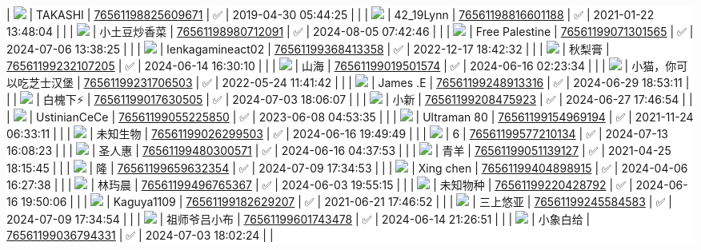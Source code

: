 | ![](https://avatars.steamstatic.com/3a08fa1128fe446e608281f6a5a81d36b02c4d49.jpg) | TAKASHI                 | [76561198825609671](https://steamcommunity.com/profiles/76561198825609671/) | ✅           | 2019-04-30 05:44:25 |          |
| ![](https://avatars.steamstatic.com/2b34264c24a6fa4969fb4b8eff5c3638a0430c3b.jpg) | 42_19Lynn               | [76561198816601188](https://steamcommunity.com/profiles/76561198816601188/) | ✅           | 2021-01-22 13:48:04 |          |
| ![](https://avatars.steamstatic.com/e1634a56bffffdc737807289e5163d8e62df8c1e.jpg) | 小土豆炒香菜                  | [76561198980712091](https://steamcommunity.com/profiles/76561198980712091/) | ✅           | 2024-08-05 07:42:46 |          |
| ![](https://avatars.steamstatic.com/f8c5019e4861eb136d1fd22f5e79bd39eb344112.jpg) | Free Palestine          | [76561199071301565](https://steamcommunity.com/profiles/76561199071301565/) | ✅           | 2024-07-06 13:38:25 |          |
| ![](https://avatars.steamstatic.com/fef49e7fa7e1997310d705b2a6158ff8dc1cdfeb.jpg) | lenkagamineact02        | [76561199368413358](https://steamcommunity.com/profiles/76561199368413358/) | ✅           | 2022-12-17 18:42:32 |          |
| ![](https://avatars.steamstatic.com/b0a966a04cf2772f0f7dad3417a7e552ad18af90.jpg) | 秋梨膏                     | [76561199232107205](https://steamcommunity.com/profiles/76561199232107205/) | ✅           | 2024-06-14 16:30:10 |          |
| ![](https://avatars.steamstatic.com/9a95e6f5ebd6c280f82b3e7ce215f286746ad3e7.jpg) | 山海                      | [76561199019501574](https://steamcommunity.com/profiles/76561199019501574/) | ✅           | 2024-06-16 02:23:34 |          |
| ![](https://avatars.steamstatic.com/7743b6f57c2f6b2b89790b24206a1025f8f68f5d.jpg) | 小猫，你可以吃芝士汉堡             | [76561199231706503](https://steamcommunity.com/profiles/76561199231706503/) | ✅           | 2022-05-24 11:41:42 |          |
| ![](https://avatars.steamstatic.com/9243302b21160cc17a7f23b39803ac89ec02d658.jpg) | James .E                | [76561199248913316](https://steamcommunity.com/profiles/76561199248913316/) | ✅           | 2024-06-29 18:53:11 |          |
| ![](https://avatars.steamstatic.com/8aae72c22afa4c0cef6e8113f028e8d0aed2633d.jpg) | 白槐下⚡                    | [76561199017630505](https://steamcommunity.com/profiles/76561199017630505/) | ✅           | 2024-07-03 18:06:07 |          |
| ![](https://avatars.steamstatic.com/b93f04b9194fba8980a2dc74947d47d0087ba113.jpg) | 小新                      | [76561199208475923](https://steamcommunity.com/profiles/76561199208475923/) | ✅           | 2024-06-27 17:46:54 |          |
| ![](https://avatars.steamstatic.com/1abe73552ed3ece97825292e080111c09e466f25.jpg) | UstinianCeCe            | [76561199055225850](https://steamcommunity.com/profiles/76561199055225850/) | ✅           | 2023-06-08 04:53:35 |          |
| ![](https://avatars.steamstatic.com/ffc8ad1f42d795d993d65cc6287b748ae0d487c2.jpg) | Ultraman 80             | [76561199154969194](https://steamcommunity.com/profiles/76561199154969194/) | ✅           | 2021-11-24 06:33:11 |          |
| ![](https://avatars.steamstatic.com/05c9d811c75729caea21e24feb829e1f3f229b17.jpg) | 未知生物                    | [76561199026299503](https://steamcommunity.com/profiles/76561199026299503/) | ✅           | 2024-06-16 19:49:49 |          |
| ![](https://avatars.steamstatic.com/a0c8101539e388e803919b5ab0cef94a1fb671ff.jpg) | 6                       | [76561199577210134](https://steamcommunity.com/profiles/76561199577210134/) | ✅           | 2024-07-13 16:08:23 |          |
| ![](https://avatars.steamstatic.com/4fa42f4241259b760e967840d67700107b3e80e0.jpg) | 圣人惠                     | [76561199480300571](https://steamcommunity.com/profiles/76561199480300571/) | ✅           | 2024-06-16 04:37:53 |          |
| ![](https://avatars.steamstatic.com/4157bc7b80b00a53b395cb836a323a6dcc9ee14c.jpg) | 青羊                      | [76561199051139127](https://steamcommunity.com/profiles/76561199051139127/) | ✅           | 2021-04-25 18:15:45 |          |
| ![](https://avatars.steamstatic.com/d45b4e6098f08d32022e794b7e61f83a291353a9.jpg) | 隆                       | [76561199659632354](https://steamcommunity.com/profiles/76561199659632354/) | ✅           | 2024-07-09 17:34:53 |          |
| ![](https://avatars.steamstatic.com/3f5e9daea59216d7fe13df4e031d3537580e5e21.jpg) | Xing chen               | [76561199404898915](https://steamcommunity.com/profiles/76561199404898915/) | ✅           | 2024-04-06 16:27:38 |          |
| ![](https://avatars.steamstatic.com/59bab072e38a584c216db7faa7fa172185592f3e.jpg) | 林玙晨                     | [76561199496765367](https://steamcommunity.com/profiles/76561199496765367/) | ✅           | 2024-06-03 19:55:15 |          |
| ![](https://avatars.steamstatic.com/f2eca8d585fdc2d0d5e7abd8c22437506a89642c.jpg) | 未知物种                    | [76561199220428792](https://steamcommunity.com/profiles/76561199220428792/) | ✅           | 2024-06-16 19:50:06 |          |
| ![](https://avatars.steamstatic.com/fef49e7fa7e1997310d705b2a6158ff8dc1cdfeb.jpg) | Kaguya1109              | [76561199182629207](https://steamcommunity.com/profiles/76561199182629207/) | ✅           | 2021-06-21 17:46:52 |          |
| ![](https://avatars.steamstatic.com/2a244b33305abae64e98f67bfdb43b39c211f66a.jpg) | 三上悠亚                    | [76561199245584583](https://steamcommunity.com/profiles/76561199245584583/) | ✅           | 2024-07-09 17:34:54 |          |
| ![](https://avatars.steamstatic.com/5cad4f97da9c0d6133289f0929aa678b86688bf8.jpg) | 祖师爷吕小布                  | [76561199601743478](https://steamcommunity.com/profiles/76561199601743478/) | ✅           | 2024-06-14 21:26:51 |          |
| ![](https://avatars.steamstatic.com/3b5de9b09bd59daf33aefafcbcea2bf5ba63d82a.jpg) | 小象白给                    | [76561199036794331](https://steamcommunity.com/profiles/76561199036794331/) | ✅           | 2024-07-03 18:02:24 |          |